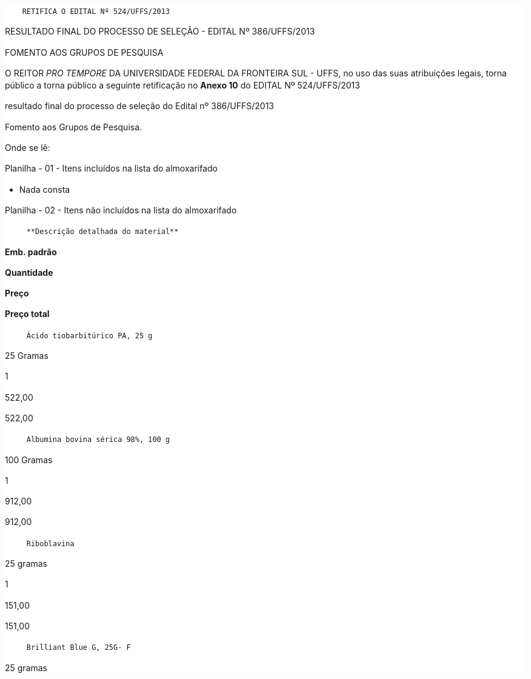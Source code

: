        RETIFICA O EDITAL Nº 524/UFFS/2013  

RESULTADO FINAL DO PROCESSO DE SELEÇÃO - EDITAL Nº 386/UFFS/2013

 FOMENTO AOS GRUPOS DE PESQUISA

 O REITOR *PRO TEMPORE* DA UNIVERSIDADE FEDERAL DA FRONTEIRA SUL - UFFS, no uso das suas atribuições legais, torna público a torna público a seguinte retificação no **Anexo 10** do EDITAL Nº 524/UFFS/2013

 resultado final do processo de seleção do Edital nº 386/UFFS/2013

 Fomento aos Grupos de Pesquisa.

 Onde se lê:

 Planilha - 01 - Itens incluídos na lista do almoxarifado

 - Nada consta

 Planilha - 02 - Itens não incluídos na lista do almoxarifado

         **Descrição detalhada do material**

   **Emb. padrão**

   **Quantidade** 

   **Preço** 

   **Preço total**

         Ácido tiobarbitúrico PA, 25 g

   25 Gramas

   1

   522,00

   522,00

         Albumina bovina sérica 98%, 100 g

   100 Gramas

   1

   912,00

   912,00

         Riboblavina

   25 gramas

   1

   151,00

   151,00

         Brilliant Blue G, 25G- F

   25 gramas
